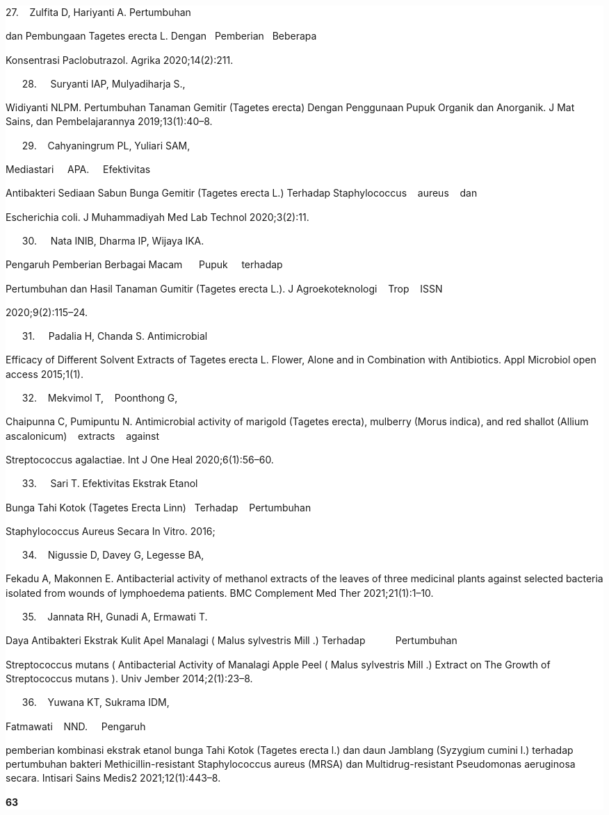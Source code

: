 <p><span class="font0">27. &nbsp;&nbsp;&nbsp;Zulfita D, Hariyanti A. Pertumbuhan</span></p></li></ul>
<p><span class="font0">dan Pembungaan Tagetes erecta L. Dengan &nbsp;&nbsp;Pemberian &nbsp;&nbsp;Beberapa</span></p>
<p><span class="font0">Konsentrasi Paclobutrazol. Agrika 2020;14(2):211.</span></p>
<ul style="list-style:none;"><li>
<p><span class="font0">28. &nbsp;&nbsp;&nbsp;&nbsp;Suryanti IAP, Mulyadiharja S.,</span></p></li></ul>
<p><span class="font0">Widiyanti NLPM. Pertumbuhan Tanaman Gemitir (Tagetes erecta) Dengan Penggunaan Pupuk Organik dan Anorganik. J Mat Sains, dan Pembelajarannya 2019;13(1):40–8.</span></p>
<ul style="list-style:none;"><li>
<p><span class="font0">29. &nbsp;&nbsp;&nbsp;Cahyaningrum PL, Yuliari SAM,</span></p></li></ul>
<p><span class="font0">Mediastari &nbsp;&nbsp;&nbsp;&nbsp;APA. &nbsp;&nbsp;&nbsp;&nbsp;Efektivitas</span></p>
<p><span class="font0">Antibakteri Sediaan Sabun Bunga Gemitir (Tagetes erecta L.) Terhadap Staphylococcus &nbsp;&nbsp;&nbsp;aureus &nbsp;&nbsp;&nbsp;dan</span></p>
<p><span class="font0">Escherichia coli. J Muhammadiyah Med Lab Technol 2020;3(2):11.</span></p>
<ul style="list-style:none;"><li>
<p><span class="font0">30. &nbsp;&nbsp;&nbsp;&nbsp;Nata INIB, Dharma IP, Wijaya IKA.</span></p></li></ul>
<p><span class="font0">Pengaruh Pemberian Berbagai Macam &nbsp;&nbsp;&nbsp;&nbsp;&nbsp;Pupuk &nbsp;&nbsp;&nbsp;&nbsp;terhadap</span></p>
<p><span class="font0">Pertumbuhan dan Hasil Tanaman Gumitir (Tagetes erecta L.). J Agroekoteknologi &nbsp;&nbsp;&nbsp;Trop &nbsp;&nbsp;&nbsp;ISSN</span></p>
<p><span class="font0">2020;9(2):115–24.</span></p>
<ul style="list-style:none;"><li>
<p><span class="font0">31. &nbsp;&nbsp;&nbsp;&nbsp;Padalia H, Chanda S. Antimicrobial</span></p></li></ul>
<p><span class="font0">Efficacy of Different Solvent Extracts of Tagetes erecta L. Flower, Alone and in Combination with Antibiotics. Appl Microbiol open access 2015;1(1).</span></p>
<ul style="list-style:none;"><li>
<p><span class="font0">32. &nbsp;&nbsp;&nbsp;Mekvimol T, &nbsp;&nbsp;&nbsp;Poonthong G,</span></p></li></ul>
<p><span class="font0">Chaipunna C, Pumipuntu N. Antimicrobial activity of marigold (Tagetes erecta), mulberry (Morus indica), and red shallot (Allium ascalonicum) &nbsp;&nbsp;&nbsp;extracts &nbsp;&nbsp;&nbsp;against</span></p>
<p><span class="font0">Streptococcus agalactiae. Int J One Heal 2020;6(1):56–60.</span></p>
<ul style="list-style:none;"><li>
<p><span class="font0">33. &nbsp;&nbsp;&nbsp;&nbsp;Sari T. Efektivitas Ekstrak Etanol</span></p></li></ul>
<p><span class="font0">Bunga Tahi Kotok (Tagetes Erecta Linn) &nbsp;&nbsp;Terhadap &nbsp;&nbsp;&nbsp;Pertumbuhan</span></p>
<p><span class="font0">Staphylococcus Aureus Secara In Vitro. 2016;</span></p>
<ul style="list-style:none;"><li>
<p><span class="font0">34. &nbsp;&nbsp;&nbsp;Nigussie D, Davey G, Legesse BA,</span></p></li></ul>
<p><span class="font0">Fekadu A, Makonnen E. Antibacterial activity of methanol extracts of the leaves of three medicinal plants against selected bacteria isolated from wounds of lymphoedema patients. BMC Complement Med Ther 2021;21(1):1–10.</span></p>
<ul style="list-style:none;"><li>
<p><span class="font0">35. &nbsp;&nbsp;&nbsp;Jannata RH, Gunadi A, Ermawati T.</span></p></li></ul>
<p><span class="font0">Daya Antibakteri Ekstrak Kulit Apel Manalagi ( Malus sylvestris Mill .) Terhadap &nbsp;&nbsp;&nbsp;&nbsp;&nbsp;&nbsp;&nbsp;&nbsp;&nbsp;&nbsp;Pertumbuhan</span></p>
<p><span class="font0">Streptococcus mutans ( Antibacterial Activity of Manalagi Apple Peel ( Malus sylvestris Mill .) Extract on The Growth of Streptococcus mutans ). Univ Jember 2014;2(1):23–8.</span></p>
<ul style="list-style:none;"><li>
<p><span class="font0">36. &nbsp;&nbsp;&nbsp;Yuwana KT, Sukrama IDM,</span></p></li></ul>
<p><span class="font0">Fatmawati &nbsp;&nbsp;&nbsp;NND. &nbsp;&nbsp;&nbsp;&nbsp;Pengaruh</span></p>
<p><span class="font0">pemberian kombinasi ekstrak etanol bunga Tahi Kotok (Tagetes erecta l.) dan daun Jamblang (Syzygium cumini l.) terhadap pertumbuhan bakteri Methicillin-resistant Staphylococcus aureus (MRSA) dan Multidrug-resistant Pseudomonas aeruginosa secara. Intisari Sains Medis2 2021;12(1):443–8.</span></p>
<p><span class="font4" style="font-weight:bold;">63</span></p>